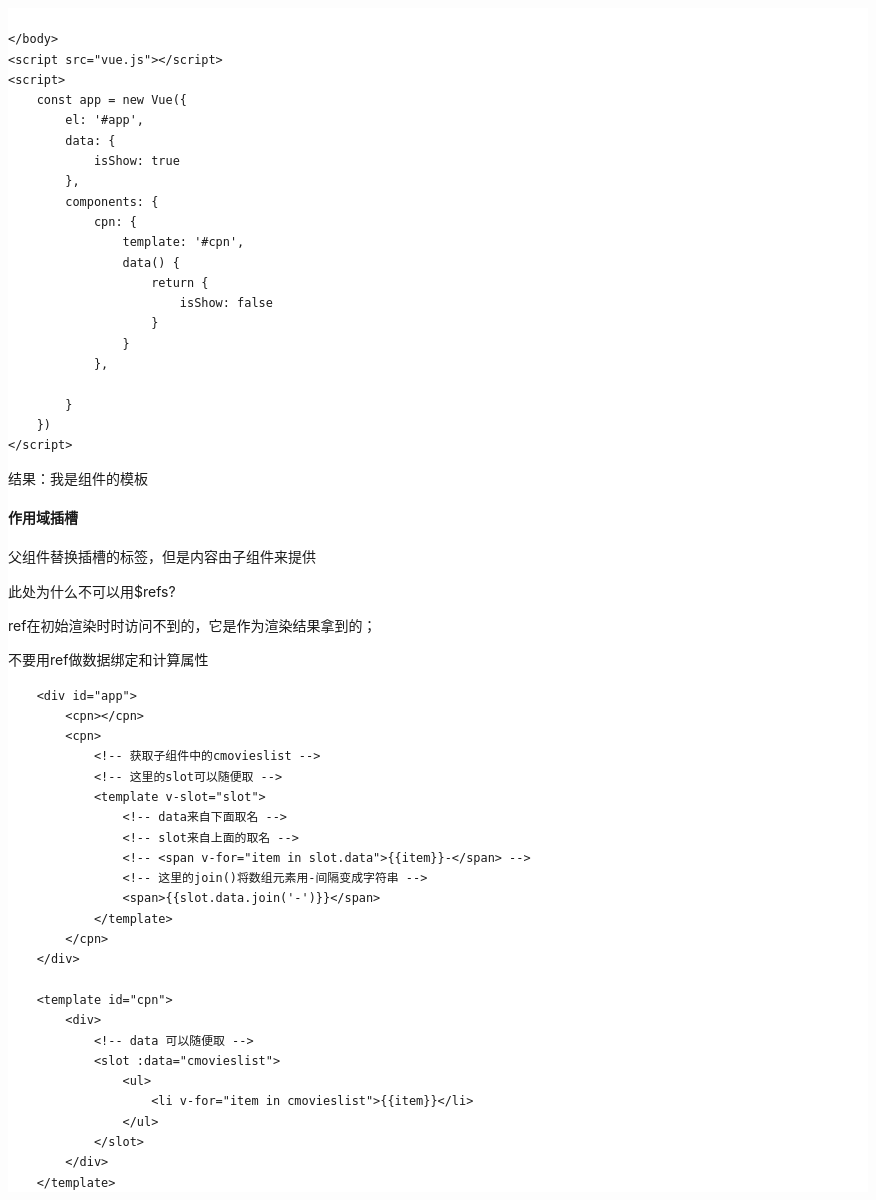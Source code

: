 ```

</body>
<script src="vue.js"></script>
<script>
    const app = new Vue({
        el: '#app',
        data: {
            isShow: true
        },
        components: {
            cpn: {
                template: '#cpn',
                data() {
                    return {
                        isShow: false
                    }
                }
            },

        }
    })
</script>
```

结果：我是组件的模板

#### 作用域插槽

父组件替换插槽的标签，但是内容由子组件来提供



此处为什么不可以用$refs?

ref在初始渲染时时访问不到的，它是作为渲染结果拿到的；

不要用ref做数据绑定和计算属性



```
    <div id="app">
        <cpn></cpn>
        <cpn>
            <!-- 获取子组件中的cmovieslist -->
            <!-- 这里的slot可以随便取 -->
            <template v-slot="slot">
                <!-- data来自下面取名 -->
                <!-- slot来自上面的取名 -->
                <!-- <span v-for="item in slot.data">{{item}}-</span> -->
                <!-- 这里的join()将数组元素用-间隔变成字符串 -->
                <span>{{slot.data.join('-')}}</span>
            </template>
        </cpn>
    </div>

    <template id="cpn">
        <div>
            <!-- data 可以随便取 -->
            <slot :data="cmovieslist">
                <ul>
                    <li v-for="item in cmovieslist">{{item}}</li>
                </ul>
            </slot>
        </div>
    </template>
```

